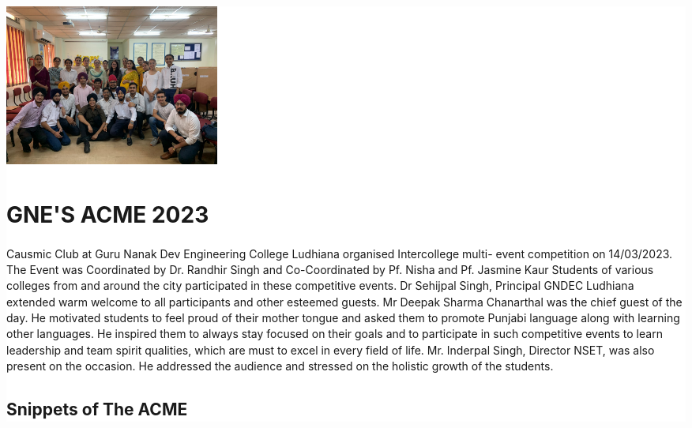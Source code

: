 
<img src="images/Teacher's day.jpeg" height="200">

# GNE'S ACME 2023
Causmic Club at Guru Nanak Dev Engineering College Ludhiana organised Intercollege multi- event competition on 14/03/2023.  The Event was Coordinated by Dr. Randhir Singh and Co-Coordinated by Pf. Nisha and Pf. Jasmine Kaur Students of various colleges from and around the city participated in these competitive events. Dr Sehijpal Singh, Principal GNDEC Ludhiana extended warm welcome to all participants and other esteemed guests. Mr Deepak Sharma Chanarthal was the chief guest of the day. He motivated students to feel proud of their mother tongue and asked them to promote Punjabi language along with learning other languages. He inspired them to always stay focused on their goals and to participate in such competitive events to learn leadership and team spirit qualities, which are must to excel in every field of life. Mr. Inderpal Singh, Director NSET, was also present on the occasion. He addressed the audience and stressed on the holistic growth of the students.
## **Snippets of The ACME**